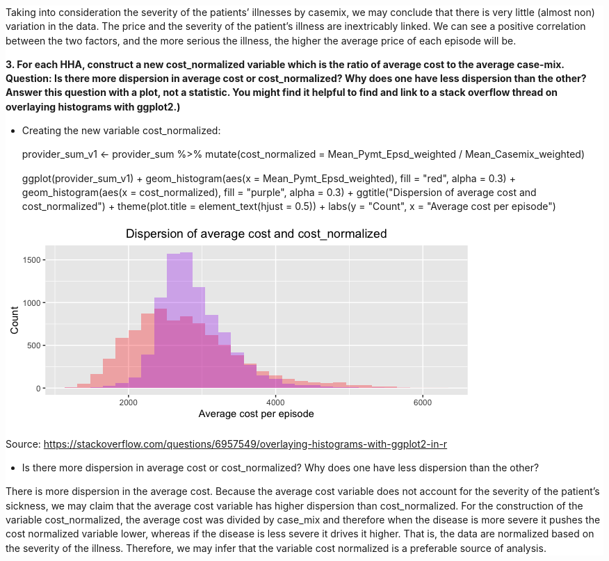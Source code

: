 Taking into consideration the severity of the patients’ illnesses by
casemix, we may conclude that there is very little (almost non)
variation in the data. The price and the severity of the patient’s
illness are inextricably linked. We can see a positive correlation
between the two factors, and the more serious the illness, the higher
the average price of each episode will be.

**3. For each HHA, construct a new cost\_normalized variable which is
the ratio of average cost to the average case-mix. Question: Is there
more dispersion in average cost or cost\_normalized? Why does one have
less dispersion than the other? Answer this question with a plot, not a
statistic. You might find it helpful to find and link to a stack
overflow thread on overlaying histograms with ggplot2.)**

-   Creating the new variable cost\_normalized:



    provider_sum_v1 <- provider_sum %>%
      mutate(cost_normalized = Mean_Pymt_Epsd_weighted / Mean_Casemix_weighted)

    ggplot(provider_sum_v1) +
      geom_histogram(aes(x = Mean_Pymt_Epsd_weighted), fill = "red", alpha = 0.3) +
      geom_histogram(aes(x = cost_normalized), fill = "purple", alpha = 0.3) +
      ggtitle("Dispersion of average cost and cost_normalized") +
      theme(plot.title = element_text(hjust = 0.5)) +
      labs(y = "Count", x = "Average cost per episode")

![](applied_ps2_files/figure-markdown_strict/unnamed-chunk-57-1.png)

Source:
<https://stackoverflow.com/questions/6957549/overlaying-histograms-with-ggplot2-in-r>

-   Is there more dispersion in average cost or cost\_normalized? Why
    does one have less dispersion than the other?

There is more dispersion in the average cost. Because the average cost
variable does not account for the severity of the patient’s sickness, we
may claim that the average cost variable has higher dispersion than
cost\_normalized. For the construction of the variable cost\_normalized,
the average cost was divided by case\_mix and therefore when the disease
is more severe it pushes the cost normalized variable lower, whereas if
the disease is less severe it drives it higher. That is, the data are
normalized based on the severity of the illness. Therefore, we may infer
that the variable cost normalized is a preferable source of analysis.
